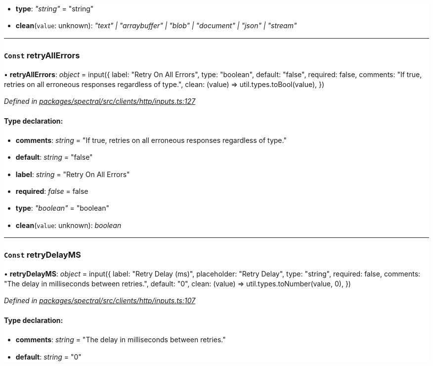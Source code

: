 * **type**: *"string"* = "string"

* **clean**(`value`: unknown): *"text" | "arraybuffer" | "blob" | "document" | "json" | "stream"*

___

### `Const` retryAllErrors

• **retryAllErrors**: *object* = input({
  label: "Retry On All Errors",
  type: "boolean",
  default: "false",
  required: false,
  comments: "If true, retries on all erroneous responses regardless of type.",
  clean: (value) => util.types.toBool(value),
})

*Defined in [packages/spectral/src/clients/http/inputs.ts:127](https://github.com/prismatic-io/spectral/blob/v7.6.2/packages/spectral/src/clients/http/inputs.ts#L127)*

#### Type declaration:

* **comments**: *string* = "If true, retries on all erroneous responses regardless of type."

* **default**: *string* = "false"

* **label**: *string* = "Retry On All Errors"

* **required**: *false* = false

* **type**: *"boolean"* = "boolean"

* **clean**(`value`: unknown): *boolean*

___

### `Const` retryDelayMS

• **retryDelayMS**: *object* = input({
  label: "Retry Delay (ms)",
  placeholder: "Retry Delay",
  type: "string",
  required: false,
  comments: "The delay in milliseconds between retries.",
  default: "0",
  clean: (value) => util.types.toNumber(value, 0),
})

*Defined in [packages/spectral/src/clients/http/inputs.ts:107](https://github.com/prismatic-io/spectral/blob/v7.6.2/packages/spectral/src/clients/http/inputs.ts#L107)*

#### Type declaration:

* **comments**: *string* = "The delay in milliseconds between retries."

* **default**: *string* = "0"
